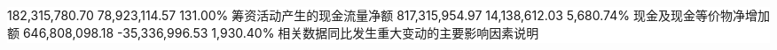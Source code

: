 182,315,780.70
78,923,114.57
131.00%
筹资活动产生的现金流量净额
817,315,954.97
14,138,612.03
5,680.74%
现金及现金等价物净增加额
646,808,098.18
-35,336,996.53
1,930.40%
相关数据同比发生重大变动的主要影响因素说明
